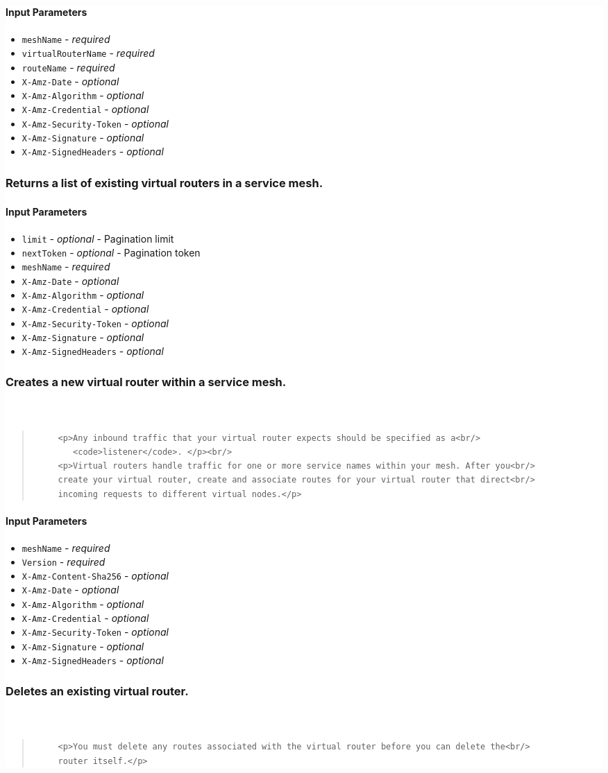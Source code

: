 #### Input Parameters
* `meshName` - _required_
* `virtualRouterName` - _required_
* `routeName` - _required_
* `X-Amz-Date` - _optional_
* `X-Amz-Algorithm` - _optional_
* `X-Amz-Credential` - _optional_
* `X-Amz-Security-Token` - _optional_
* `X-Amz-Signature` - _optional_
* `X-Amz-SignedHeaders` - _optional_

### Returns a list of existing virtual routers in a service mesh.

#### Input Parameters
* `limit` - _optional_ - Pagination limit
* `nextToken` - _optional_ - Pagination token
* `meshName` - _required_
* `X-Amz-Date` - _optional_
* `X-Amz-Algorithm` - _optional_
* `X-Amz-Credential` - _optional_
* `X-Amz-Security-Token` - _optional_
* `X-Amz-Signature` - _optional_
* `X-Amz-SignedHeaders` - _optional_

### <p>Creates a new virtual router within a service mesh.</p><br/>
>          <p>Any inbound traffic that your virtual router expects should be specified as a<br/>
>             <code>listener</code>. </p><br/>
>          <p>Virtual routers handle traffic for one or more service names within your mesh. After you<br/>
>          create your virtual router, create and associate routes for your virtual router that direct<br/>
>          incoming requests to different virtual nodes.</p>

#### Input Parameters
* `meshName` - _required_
* `Version` - _required_
* `X-Amz-Content-Sha256` - _optional_
* `X-Amz-Date` - _optional_
* `X-Amz-Algorithm` - _optional_
* `X-Amz-Credential` - _optional_
* `X-Amz-Security-Token` - _optional_
* `X-Amz-Signature` - _optional_
* `X-Amz-SignedHeaders` - _optional_

### <p>Deletes an existing virtual router.</p><br/>
>          <p>You must delete any routes associated with the virtual router before you can delete the<br/>
>          router itself.</p>
